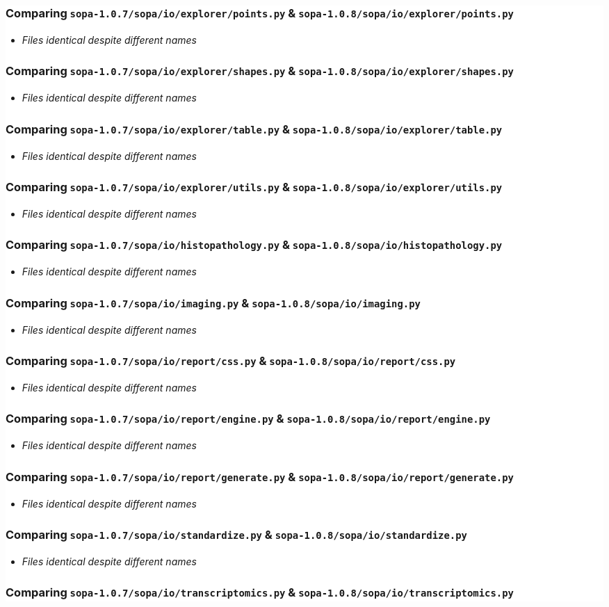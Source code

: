 ### Comparing `sopa-1.0.7/sopa/io/explorer/points.py` & `sopa-1.0.8/sopa/io/explorer/points.py`

 * *Files identical despite different names*

### Comparing `sopa-1.0.7/sopa/io/explorer/shapes.py` & `sopa-1.0.8/sopa/io/explorer/shapes.py`

 * *Files identical despite different names*

### Comparing `sopa-1.0.7/sopa/io/explorer/table.py` & `sopa-1.0.8/sopa/io/explorer/table.py`

 * *Files identical despite different names*

### Comparing `sopa-1.0.7/sopa/io/explorer/utils.py` & `sopa-1.0.8/sopa/io/explorer/utils.py`

 * *Files identical despite different names*

### Comparing `sopa-1.0.7/sopa/io/histopathology.py` & `sopa-1.0.8/sopa/io/histopathology.py`

 * *Files identical despite different names*

### Comparing `sopa-1.0.7/sopa/io/imaging.py` & `sopa-1.0.8/sopa/io/imaging.py`

 * *Files identical despite different names*

### Comparing `sopa-1.0.7/sopa/io/report/css.py` & `sopa-1.0.8/sopa/io/report/css.py`

 * *Files identical despite different names*

### Comparing `sopa-1.0.7/sopa/io/report/engine.py` & `sopa-1.0.8/sopa/io/report/engine.py`

 * *Files identical despite different names*

### Comparing `sopa-1.0.7/sopa/io/report/generate.py` & `sopa-1.0.8/sopa/io/report/generate.py`

 * *Files identical despite different names*

### Comparing `sopa-1.0.7/sopa/io/standardize.py` & `sopa-1.0.8/sopa/io/standardize.py`

 * *Files identical despite different names*

### Comparing `sopa-1.0.7/sopa/io/transcriptomics.py` & `sopa-1.0.8/sopa/io/transcriptomics.py`
